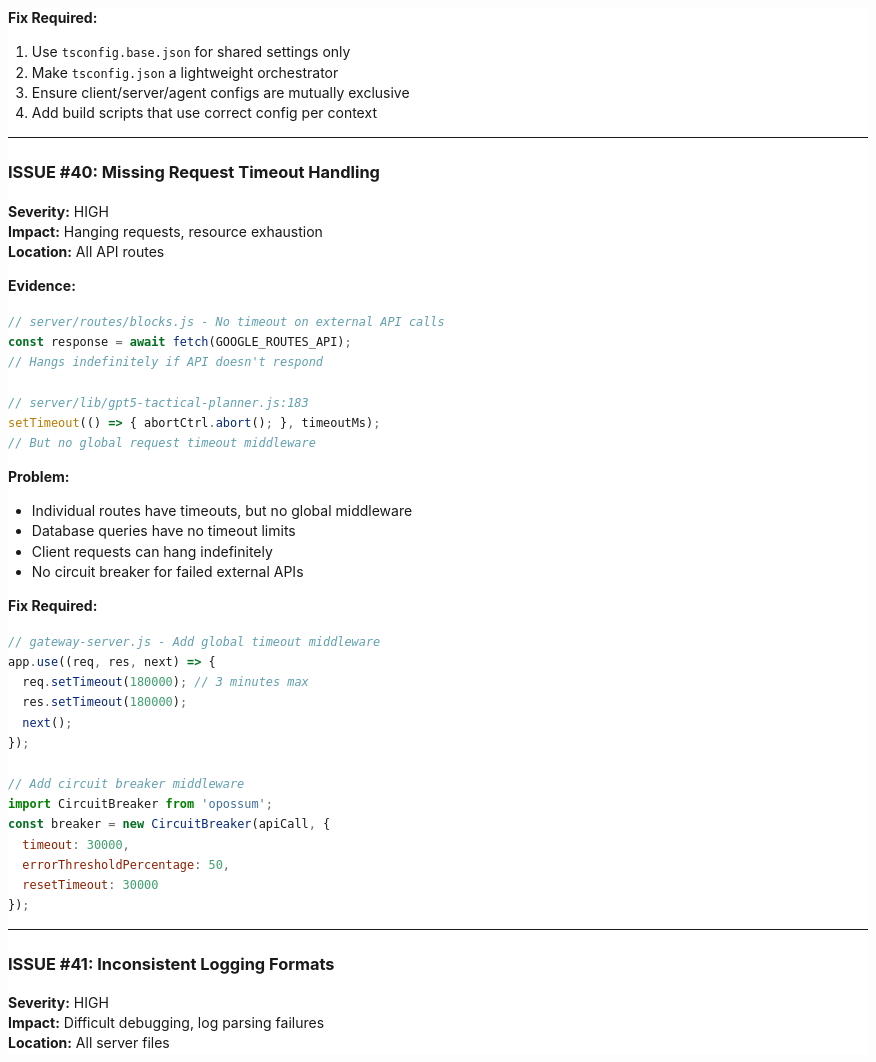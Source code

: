 **Fix Required:**
1. Use `tsconfig.base.json` for shared settings only
2. Make `tsconfig.json` a lightweight orchestrator
3. Ensure client/server/agent configs are mutually exclusive
4. Add build scripts that use correct config per context

---

### ISSUE #40: Missing Request Timeout Handling
**Severity:** HIGH  
**Impact:** Hanging requests, resource exhaustion  
**Location:** All API routes

**Evidence:**
```javascript
// server/routes/blocks.js - No timeout on external API calls
const response = await fetch(GOOGLE_ROUTES_API);
// Hangs indefinitely if API doesn't respond

// server/lib/gpt5-tactical-planner.js:183
setTimeout(() => { abortCtrl.abort(); }, timeoutMs);
// But no global request timeout middleware
```

**Problem:**
- Individual routes have timeouts, but no global middleware
- Database queries have no timeout limits
- Client requests can hang indefinitely
- No circuit breaker for failed external APIs

**Fix Required:**
```javascript
// gateway-server.js - Add global timeout middleware
app.use((req, res, next) => {
  req.setTimeout(180000); // 3 minutes max
  res.setTimeout(180000);
  next();
});

// Add circuit breaker middleware
import CircuitBreaker from 'opossum';
const breaker = new CircuitBreaker(apiCall, {
  timeout: 30000,
  errorThresholdPercentage: 50,
  resetTimeout: 30000
});
```

---

### ISSUE #41: Inconsistent Logging Formats
**Severity:** HIGH  
**Impact:** Difficult debugging, log parsing failures  
**Location:** All server files
